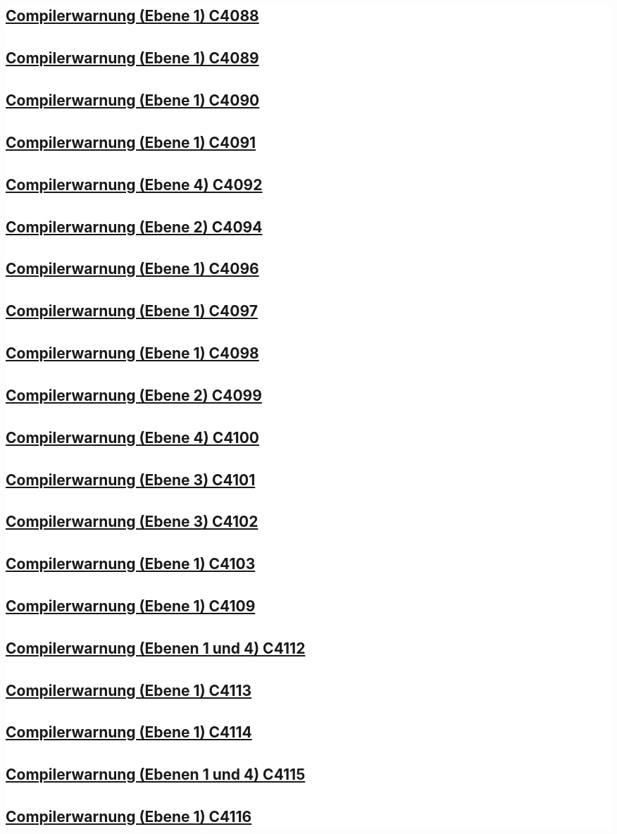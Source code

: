 ## [Compilerwarnung (Ebene 1) C4088](compiler-warning-level-1-c4088.md)
## [Compilerwarnung (Ebene 1) C4089](compiler-warning-level-1-c4089.md)
## [Compilerwarnung (Ebene 1) C4090](compiler-warning-level-1-c4090.md)
## [Compilerwarnung (Ebene 1) C4091](compiler-warning-level-1-c4091.md)
## [Compilerwarnung (Ebene 4) C4092](compiler-warning-level-4-c4092.md)
## [Compilerwarnung (Ebene 2) C4094](compiler-warning-level-2-c4094.md)
## [Compilerwarnung (Ebene 1) C4096](compiler-warning-level-1-c4096.md)
## [Compilerwarnung (Ebene 1) C4097](compiler-warning-level-1-c4097.md)
## [Compilerwarnung (Ebene 1) C4098](compiler-warning-level-1-c4098.md)
## [Compilerwarnung (Ebene 2) C4099](compiler-warning-level-2-c4099.md)
## [Compilerwarnung (Ebene 4) C4100](compiler-warning-level-4-c4100.md)
## [Compilerwarnung (Ebene 3) C4101](compiler-warning-level-3-c4101.md)
## [Compilerwarnung (Ebene 3) C4102](compiler-warning-level-3-c4102.md)
## [Compilerwarnung (Ebene 1) C4103](compiler-warning-level-1-c4103.md)
## [Compilerwarnung (Ebene 1) C4109](compiler-warning-level-1-c4109.md)
## [Compilerwarnung (Ebenen 1 und 4) C4112](compiler-warning-levels-1-and-4-c4112.md)
## [Compilerwarnung (Ebene 1) C4113](compiler-warning-level-1-c4113.md)
## [Compilerwarnung (Ebene 1) C4114](compiler-warning-level-1-c4114.md)
## [Compilerwarnung (Ebenen 1 und 4) C4115](compiler-warning-levels-1-and-4-c4115.md)
## [Compilerwarnung (Ebene 1) C4116](compiler-warning-level-1-c4116.md)